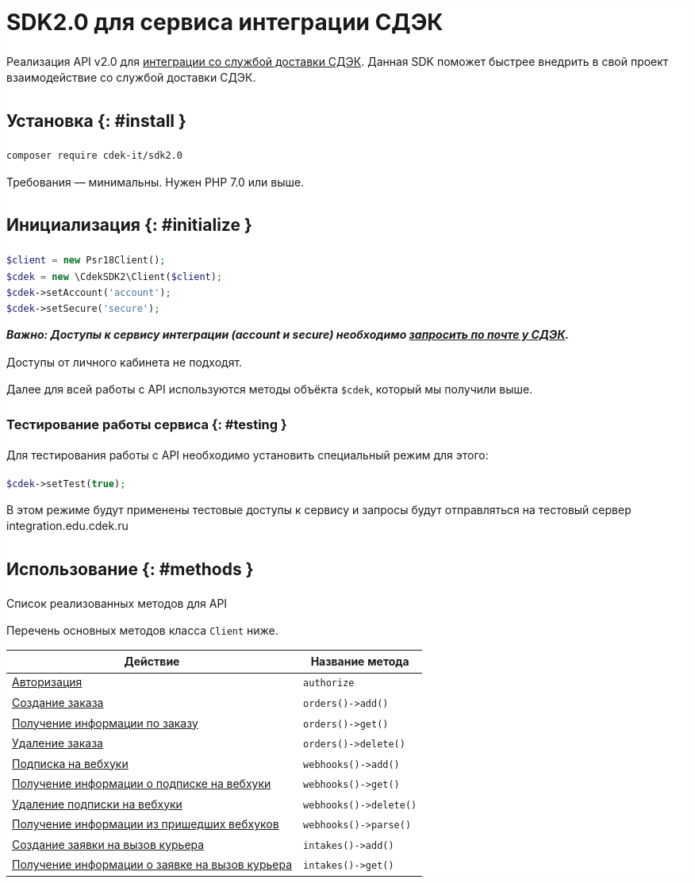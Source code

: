 # SDK2.0 для сервиса интеграции СДЭК
Реализация API v2.0 для [интеграции со службой доставки СДЭК](https://www.cdek.ru/clients/integrator.html).
Данная SDK поможет быстрее внедрить в свой проект взаимодействие со службой доставки СДЭК.


## Установка  {: #install }

```bash
composer require cdek-it/sdk2.0
```
Требования — минимальны. Нужен PHP 7.0 или выше.


## Инициализация {: #initialize }

```php
$client = new Psr18Client();
$cdek = new \CdekSDK2\Client($client);
$cdek->setAccount('account');
$cdek->setSecure('secure');
```
***Важно: Доступы к сервису интеграции (account и secure) необходимо [запросить по почте у СДЭК](mailto=integrator@cdek.ru).*** 

Доступы от личного кабинета не подходят.

Далее для всей работы с API используются методы объёкта `$cdek`, который мы получили выше.


### Тестирование работы сервиса {: #testing }

Для тестирования работы с API необходимо установить специальный режим для этого:

```php
$cdek->setTest(true);
```
В этом режиме будут применены тестовые доступы к сервису и запросы будут отправляться на тестовый сервер integration.edu.cdek.ru 


## Использование {: #methods }

Список реализованных методов для API

Перечень основных методов класса `Client` ниже.

| Действие| Название метода |
| ----- | -------------- |
| [Авторизация](#authorize) | `authorize` |
| [Создание заказа](#orders_add) | `orders()->add()` |
| [Получение информации по заказу](#orders_get) | `orders()->get()` |
| [Удаление заказа](#orders_delete) | `orders()->delete()` |
| [Подписка на вебхуки](#webhooks_add) | `webhooks()->add()` |
| [Получение информации о подписке на вебхуки](#webhooks_get) | `webhooks()->get()` |
| [Удаление подписки на вебхуки](#webhooks_delete) | `webhooks()->delete()` |
| [Получение информации из пришедших вебхуков](#webhooks_parse) | `webhooks()->parse()` |
| [Создание заявки на вызов курьера](#intakes_add) | `intakes()->add()` |
| [Получение информации о заявке на вызов курьера](#intakes_get) | `intakes()->get()` |